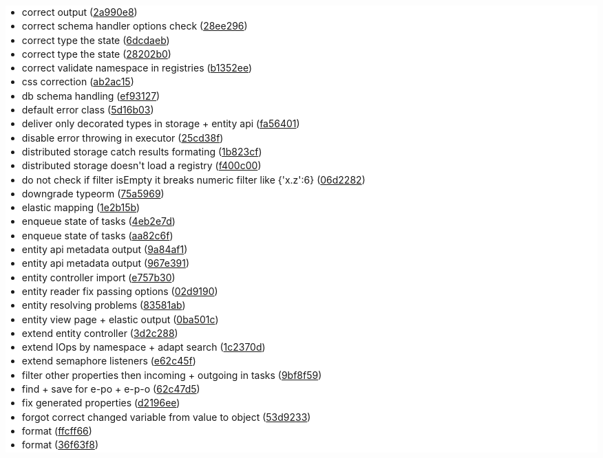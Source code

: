 * correct output ([2a990e8](https://gitlab.com/typexs/typexs/commit/2a990e86a8f17f099c883bca495bd63556f90156))
* correct schema handler options check ([28ee296](https://gitlab.com/typexs/typexs/commit/28ee296e6507a767dc1746ab05a7bec2249869dd))
* correct type the state ([6dcdaeb](https://gitlab.com/typexs/typexs/commit/6dcdaeb0bc8925df20eb790d6920728601e4401b))
* correct type the state ([28202b0](https://gitlab.com/typexs/typexs/commit/28202b06bbfccce049883e83fc9f8c605535b93e))
* correct validate namespace in registries ([b1352ee](https://gitlab.com/typexs/typexs/commit/b1352ee42bd9501aff77add7ed2bd11e6175c7c8))
* css correction ([ab2ac15](https://gitlab.com/typexs/typexs/commit/ab2ac15cf265770dd0cc109e49ded8ba485fda9c))
* db schema handling ([ef93127](https://gitlab.com/typexs/typexs/commit/ef93127d6af66d76e7f56a15e7b740b45d190eee))
* default error class ([5d16b03](https://gitlab.com/typexs/typexs/commit/5d16b036a9235468c730fe383178e069261b17e8))
* deliver only decorated types in storage + entity api ([fa56401](https://gitlab.com/typexs/typexs/commit/fa56401c281e117950ac3836690fc8ce6de65505))
* disable error throwing in executor ([25cd38f](https://gitlab.com/typexs/typexs/commit/25cd38f5f2fd5727366c4f908b2ae6c09c143de4))
* distributed storage catch results formating ([1b823cf](https://gitlab.com/typexs/typexs/commit/1b823cf30b281eb3af89766dec47b07d8ff7e0ef))
* distributed storage doesn't load a registry ([f400c00](https://gitlab.com/typexs/typexs/commit/f400c009a9ee8b05d4f4f19643d244417a9aa05a))
* do not check if filter isEmpty it breaks numeric filter like {'x.z':6} ([06d2282](https://gitlab.com/typexs/typexs/commit/06d2282abd58ac8b38fc0ad997285ef105eee348))
* downgrade typeorm ([75a5969](https://gitlab.com/typexs/typexs/commit/75a596911b19a23597b38c7a63e065b1af6d35c4))
* elastic mapping ([1e2b15b](https://gitlab.com/typexs/typexs/commit/1e2b15b3633b4ec059eeb5a87d93102f39d7ef2c))
* enqueue state of tasks ([4eb2e7d](https://gitlab.com/typexs/typexs/commit/4eb2e7d2fd6d210433b20cb9c7dab80087e71d9f))
* enqueue state of tasks ([aa82c6f](https://gitlab.com/typexs/typexs/commit/aa82c6f9ec266f34486e4a87fccee18c8b57e0c9))
* entity api metadata output ([9a84af1](https://gitlab.com/typexs/typexs/commit/9a84af1c1bf2f03cc078b08cf584bbb55e20b916))
* entity api metadata output ([967e391](https://gitlab.com/typexs/typexs/commit/967e3919376ce01cfa0c2a8f77429cb5d798600c))
* entity controller import ([e757b30](https://gitlab.com/typexs/typexs/commit/e757b30f4848cf6791171fb70493a95267419296))
* entity reader fix passing options ([02d9190](https://gitlab.com/typexs/typexs/commit/02d91901b7edbb8cd0f44028046bf5ba18e77f76))
* entity resolving problems ([83581ab](https://gitlab.com/typexs/typexs/commit/83581abe963664e87a842e8c1aa50c1ad685b687))
* entity view page + elastic output ([0ba501c](https://gitlab.com/typexs/typexs/commit/0ba501c2c0f5dcd171c0b8a4035a98db9c26afd7))
* extend entity controller ([3d2c288](https://gitlab.com/typexs/typexs/commit/3d2c288bbd6a70a964c0fedd92041bf57883da5b))
* extend IOps by namespace + adapt search ([1c2370d](https://gitlab.com/typexs/typexs/commit/1c2370d71ceca3d869a64eea6949f1a7bbf6b1c7))
* extend semaphore listeners ([e62c45f](https://gitlab.com/typexs/typexs/commit/e62c45f761b447fc02de1189a2090fcd40e2e11d))
* filter other properties then incoming + outgoing in tasks ([9bf8f59](https://gitlab.com/typexs/typexs/commit/9bf8f5951939c0fc2b2a8203b65ed6fd6bcc2477))
* find + save for e-po + e-p-o ([62c47d5](https://gitlab.com/typexs/typexs/commit/62c47d5fee2c7b54a1bd06998cd920b15a5f7eea))
* fix generated properties ([d2196ee](https://gitlab.com/typexs/typexs/commit/d2196ee42e2392000ee27361f9b145b4fa8a6194))
* forgot correct changed variable from value to object ([53d9233](https://gitlab.com/typexs/typexs/commit/53d92332ecff0addf598753860352f7bd3c7cec8))
* format ([ffcff66](https://gitlab.com/typexs/typexs/commit/ffcff6636a1a2965371524eaae201f6bcbd17384))
* format ([36f63f8](https://gitlab.com/typexs/typexs/commit/36f63f89ae81cafe7623529c5aafa41dff4c6a75))